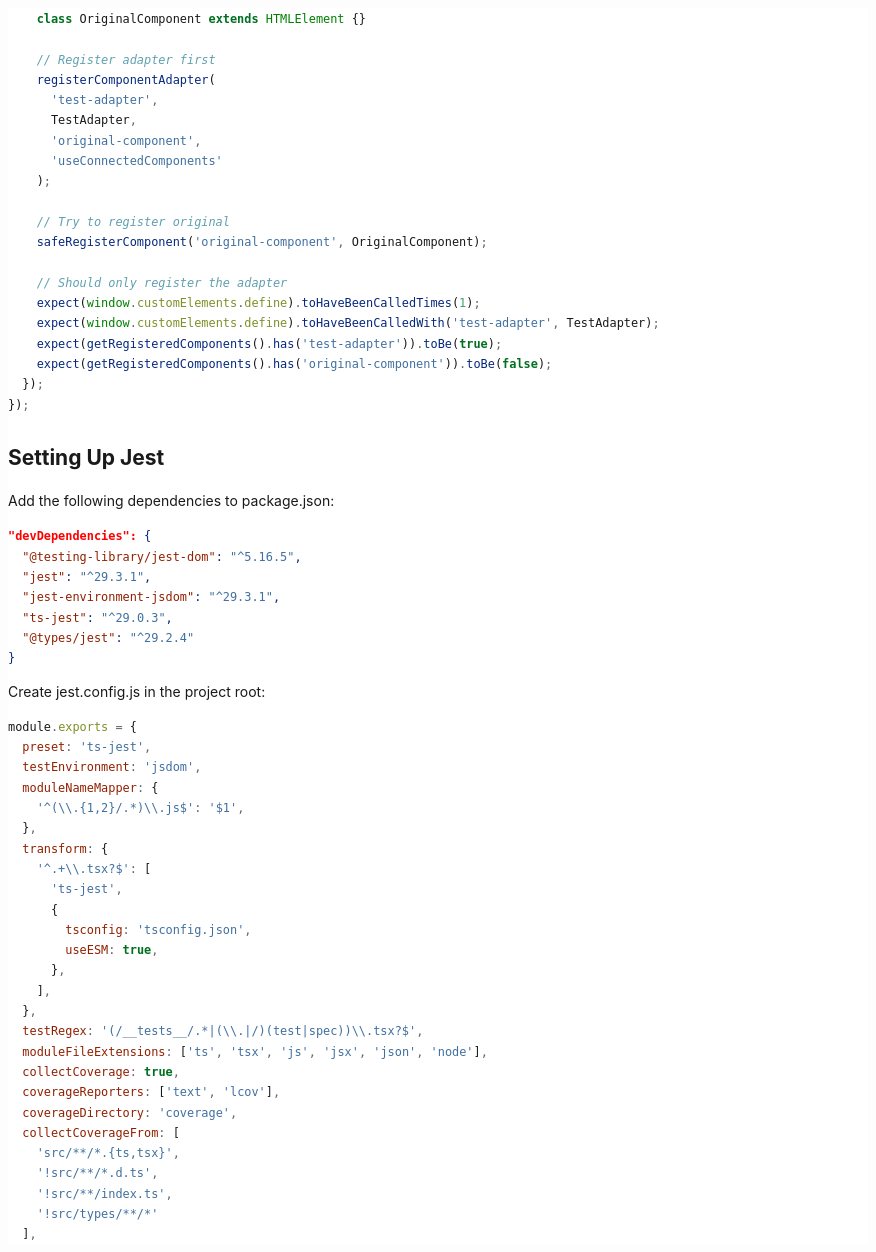 ```typescript
    class OriginalComponent extends HTMLElement {}
    
    // Register adapter first
    registerComponentAdapter(
      'test-adapter',
      TestAdapter,
      'original-component',
      'useConnectedComponents'
    );
    
    // Try to register original
    safeRegisterComponent('original-component', OriginalComponent);
    
    // Should only register the adapter
    expect(window.customElements.define).toHaveBeenCalledTimes(1);
    expect(window.customElements.define).toHaveBeenCalledWith('test-adapter', TestAdapter);
    expect(getRegisteredComponents().has('test-adapter')).toBe(true);
    expect(getRegisteredComponents().has('original-component')).toBe(false);
  });
});
```

## Setting Up Jest

Add the following dependencies to package.json:

```json
"devDependencies": {
  "@testing-library/jest-dom": "^5.16.5",
  "jest": "^29.3.1",
  "jest-environment-jsdom": "^29.3.1",
  "ts-jest": "^29.0.3",
  "@types/jest": "^29.2.4"
}
```

Create jest.config.js in the project root:

```javascript
module.exports = {
  preset: 'ts-jest',
  testEnvironment: 'jsdom',
  moduleNameMapper: {
    '^(\\.{1,2}/.*)\\.js$': '$1',
  },
  transform: {
    '^.+\\.tsx?$': [
      'ts-jest',
      {
        tsconfig: 'tsconfig.json',
        useESM: true,
      },
    ],
  },
  testRegex: '(/__tests__/.*|(\\.|/)(test|spec))\\.tsx?$',
  moduleFileExtensions: ['ts', 'tsx', 'js', 'jsx', 'json', 'node'],
  collectCoverage: true,
  coverageReporters: ['text', 'lcov'],
  coverageDirectory: 'coverage',
  collectCoverageFrom: [
    'src/**/*.{ts,tsx}',
    '!src/**/*.d.ts',
    '!src/**/index.ts',
    '!src/types/**/*'
  ],
```